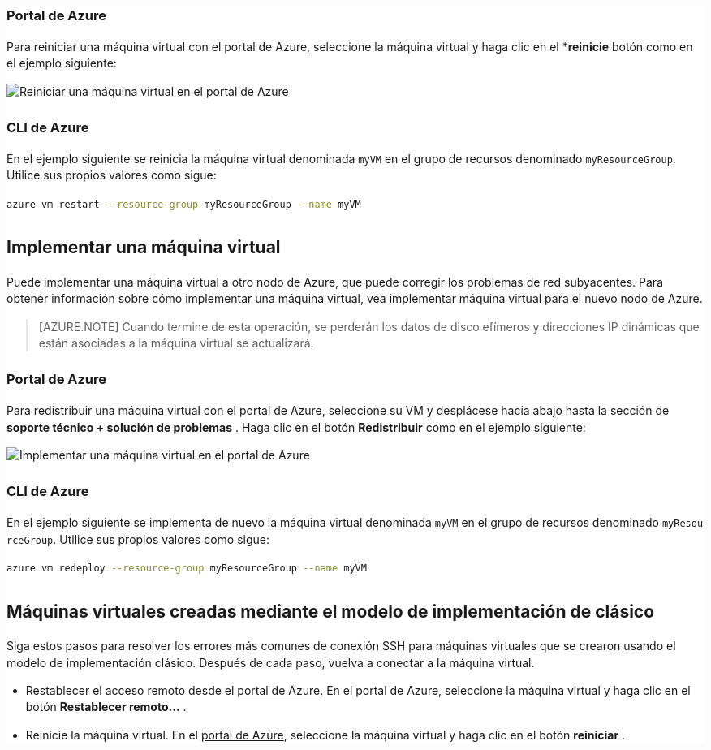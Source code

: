 ### <a name="azure-portal"></a>Portal de Azure
Para reiniciar una máquina virtual con el portal de Azure, seleccione la máquina virtual y haga clic en el ***reinicie** botón como en el ejemplo siguiente:

![Reiniciar una máquina virtual en el portal de Azure](./media/virtual-machines-linux-troubleshoot-ssh-connection/restart-vm-using-portal.png)

### <a name="azure-cli"></a>CLI de Azure
En el ejemplo siguiente se reinicia la máquina virtual denominada `myVM` en el grupo de recursos denominado `myResourceGroup`. Utilice sus propios valores como sigue:

```bash
azure vm restart --resource-group myResourceGroup --name myVM
```


## <a name="redeploy-a-vm"></a>Implementar una máquina virtual
Puede implementar una máquina virtual a otro nodo de Azure, que puede corregir los problemas de red subyacentes. Para obtener información sobre cómo implementar una máquina virtual, vea [implementar máquina virtual para el nuevo nodo de Azure](virtual-machines-windows-redeploy-to-new-node.md).

> [AZURE.NOTE] Cuando termine de esta operación, se perderán los datos de disco efímeros y direcciones IP dinámicas que están asociadas a la máquina virtual se actualizará.

### <a name="azure-portal"></a>Portal de Azure
Para redistribuir una máquina virtual con el portal de Azure, seleccione su VM y desplácese hacia abajo hasta la sección de **soporte técnico + solución de problemas** . Haga clic en el botón **Redistribuir** como en el ejemplo siguiente:

![Implementar una máquina virtual en el portal de Azure](./media/virtual-machines-linux-troubleshoot-ssh-connection/redeploy-vm-using-portal.png)

### <a name="azure-cli"></a>CLI de Azure
En el ejemplo siguiente se implementa de nuevo la máquina virtual denominada `myVM` en el grupo de recursos denominado `myResourceGroup`. Utilice sus propios valores como sigue:

```bash
azure vm redeploy --resource-group myResourceGroup --name myVM
```

## <a name="vms-created-by-using-the-classic-deployment-model"></a>Máquinas virtuales creadas mediante el modelo de implementación de clásico

Siga estos pasos para resolver los errores más comunes de conexión SSH para máquinas virtuales que se crearon usando el modelo de implementación clásico. Después de cada paso, vuelva a conectar a la máquina virtual.

- Restablecer el acceso remoto desde el [portal de Azure](https://portal.azure.com). En el portal de Azure, seleccione la máquina virtual y haga clic en el botón **Restablecer remoto...** .

- Reinicie la máquina virtual. En el [portal de Azure](https://portal.azure.com), seleccione la máquina virtual y haga clic en el botón **reiniciar** .
